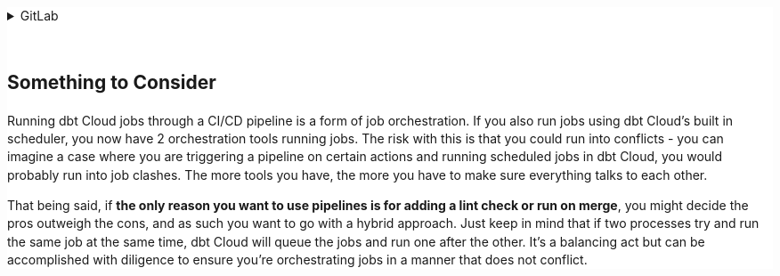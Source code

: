 <details><summary> GitLab </summary></details>

<br>

## Something to Consider

Running dbt Cloud jobs through a CI/CD pipeline is a form of job orchestration. If you also run jobs using dbt Cloud’s built in scheduler, you now have 2 orchestration tools running jobs. The risk with this is that you could run into conflicts - you can imagine a case where you are triggering a pipeline on certain actions and running scheduled jobs in dbt Cloud, you would probably run into job clashes. The more tools you have, the more you have to make sure everything talks to each other. 

That being said, if **the only reason you want to use pipelines is for adding a lint check or run on merge**, you might decide the pros outweigh the cons, and as such you want to go with a hybrid approach. Just keep in mind that if two processes try and run the same job at the same time, dbt Cloud will queue the jobs and run one after the other. It’s a balancing act but can be accomplished with diligence to ensure you’re orchestrating jobs in a manner that does not conflict.
